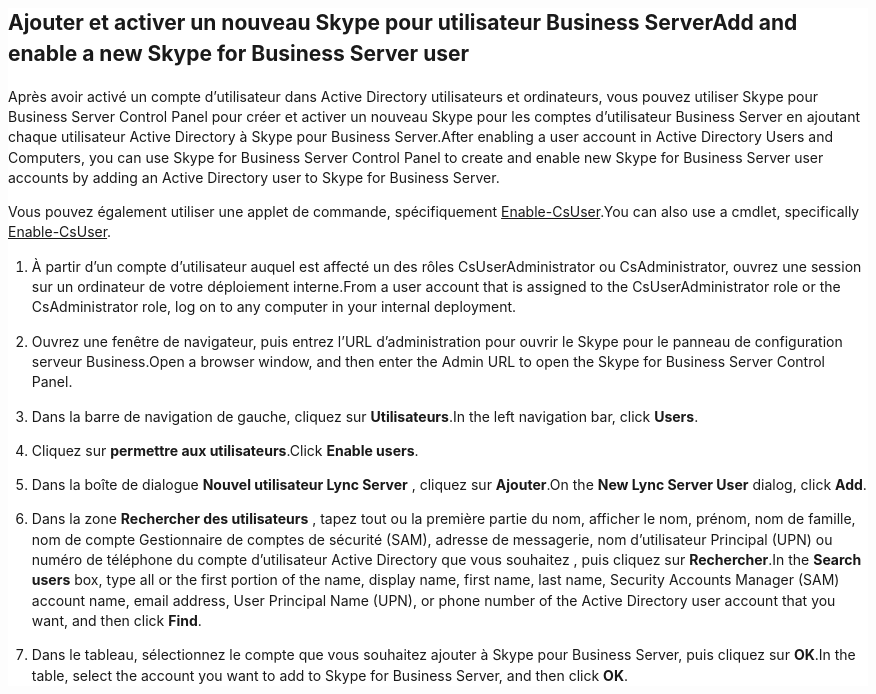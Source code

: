 ## <a name="add-and-enable-a-new-skype-for-business-server-user"></a><span data-ttu-id="00b57-138">Ajouter et activer un nouveau Skype pour utilisateur Business Server</span><span class="sxs-lookup"><span data-stu-id="00b57-138">Add and enable a new Skype for Business Server user</span></span>
<span data-ttu-id="00b57-139"><a name="Add"> </a></span><span class="sxs-lookup"><span data-stu-id="00b57-139"></span></span>

<span data-ttu-id="00b57-140">Après avoir activé un compte d’utilisateur dans Active Directory utilisateurs et ordinateurs, vous pouvez utiliser Skype pour Business Server Control Panel pour créer et activer un nouveau Skype pour les comptes d’utilisateur Business Server en ajoutant chaque utilisateur Active Directory à Skype pour Business Server.</span><span class="sxs-lookup"><span data-stu-id="00b57-140">After enabling a user account in Active Directory Users and Computers, you can use Skype for Business Server Control Panel to create and enable new Skype for Business Server user accounts by adding an Active Directory user to Skype for Business Server.</span></span>
  
<span data-ttu-id="00b57-141">Vous pouvez également utiliser une applet de commande, spécifiquement [Enable-CsUser](https://docs.microsoft.com/powershell/module/skype/enable-csuser?view=skype-ps).</span><span class="sxs-lookup"><span data-stu-id="00b57-141">You can also use a cmdlet, specifically [Enable-CsUser](https://docs.microsoft.com/powershell/module/skype/enable-csuser?view=skype-ps).</span></span>
  
1. <span data-ttu-id="00b57-142">À partir d’un compte d’utilisateur auquel est affecté un des rôles CsUserAdministrator ou CsAdministrator, ouvrez une session sur un ordinateur de votre déploiement interne.</span><span class="sxs-lookup"><span data-stu-id="00b57-142">From a user account that is assigned to the CsUserAdministrator role or the CsAdministrator role, log on to any computer in your internal deployment.</span></span>
    
2. <span data-ttu-id="00b57-143">Ouvrez une fenêtre de navigateur, puis entrez l’URL d’administration pour ouvrir le Skype pour le panneau de configuration serveur Business.</span><span class="sxs-lookup"><span data-stu-id="00b57-143">Open a browser window, and then enter the Admin URL to open the Skype for Business Server Control Panel.</span></span> 
    
3. <span data-ttu-id="00b57-144">Dans la barre de navigation de gauche, cliquez sur **Utilisateurs**.</span><span class="sxs-lookup"><span data-stu-id="00b57-144">In the left navigation bar, click **Users**.</span></span>
    
4. <span data-ttu-id="00b57-145">Cliquez sur **permettre aux utilisateurs**.</span><span class="sxs-lookup"><span data-stu-id="00b57-145">Click **Enable users**.</span></span>
    
5. <span data-ttu-id="00b57-146">Dans la boîte de dialogue **Nouvel utilisateur Lync Server** , cliquez sur **Ajouter**.</span><span class="sxs-lookup"><span data-stu-id="00b57-146">On the **New Lync Server User** dialog, click **Add**.</span></span>
    
6. <span data-ttu-id="00b57-147">Dans la zone **Rechercher des utilisateurs** , tapez tout ou la première partie du nom, afficher le nom, prénom, nom de famille, nom de compte Gestionnaire de comptes de sécurité (SAM), adresse de messagerie, nom d’utilisateur Principal (UPN) ou numéro de téléphone du compte d’utilisateur Active Directory que vous souhaitez , puis cliquez sur **Rechercher**.</span><span class="sxs-lookup"><span data-stu-id="00b57-147">In the **Search users** box, type all or the first portion of the name, display name, first name, last name, Security Accounts Manager (SAM) account name, email address, User Principal Name (UPN), or phone number of the Active Directory user account that you want, and then click **Find**.</span></span>
    
7. <span data-ttu-id="00b57-148">Dans le tableau, sélectionnez le compte que vous souhaitez ajouter à Skype pour Business Server, puis cliquez sur **OK**.</span><span class="sxs-lookup"><span data-stu-id="00b57-148">In the table, select the account you want to add to Skype for Business Server, and then click **OK**.</span></span>
    